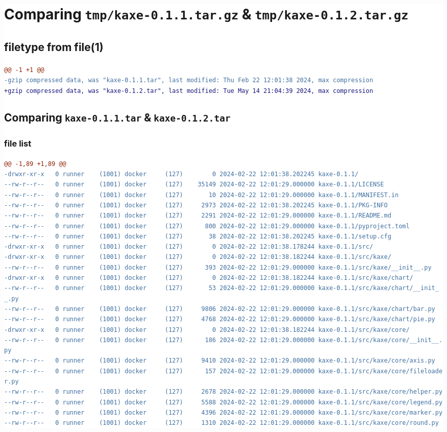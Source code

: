 # Comparing `tmp/kaxe-0.1.1.tar.gz` & `tmp/kaxe-0.1.2.tar.gz`

## filetype from file(1)

```diff
@@ -1 +1 @@
-gzip compressed data, was "kaxe-0.1.1.tar", last modified: Thu Feb 22 12:01:38 2024, max compression
+gzip compressed data, was "kaxe-0.1.2.tar", last modified: Tue May 14 21:04:39 2024, max compression
```

## Comparing `kaxe-0.1.1.tar` & `kaxe-0.1.2.tar`

### file list

```diff
@@ -1,89 +1,89 @@
-drwxr-xr-x   0 runner    (1001) docker     (127)        0 2024-02-22 12:01:38.202245 kaxe-0.1.1/
--rw-r--r--   0 runner    (1001) docker     (127)    35149 2024-02-22 12:01:29.000000 kaxe-0.1.1/LICENSE
--rw-r--r--   0 runner    (1001) docker     (127)       10 2024-02-22 12:01:29.000000 kaxe-0.1.1/MANIFEST.in
--rw-r--r--   0 runner    (1001) docker     (127)     2973 2024-02-22 12:01:38.202245 kaxe-0.1.1/PKG-INFO
--rw-r--r--   0 runner    (1001) docker     (127)     2291 2024-02-22 12:01:29.000000 kaxe-0.1.1/README.md
--rw-r--r--   0 runner    (1001) docker     (127)      800 2024-02-22 12:01:29.000000 kaxe-0.1.1/pyproject.toml
--rw-r--r--   0 runner    (1001) docker     (127)       38 2024-02-22 12:01:38.202245 kaxe-0.1.1/setup.cfg
-drwxr-xr-x   0 runner    (1001) docker     (127)        0 2024-02-22 12:01:38.178244 kaxe-0.1.1/src/
-drwxr-xr-x   0 runner    (1001) docker     (127)        0 2024-02-22 12:01:38.182244 kaxe-0.1.1/src/kaxe/
--rw-r--r--   0 runner    (1001) docker     (127)      393 2024-02-22 12:01:29.000000 kaxe-0.1.1/src/kaxe/__init__.py
-drwxr-xr-x   0 runner    (1001) docker     (127)        0 2024-02-22 12:01:38.182244 kaxe-0.1.1/src/kaxe/chart/
--rw-r--r--   0 runner    (1001) docker     (127)       53 2024-02-22 12:01:29.000000 kaxe-0.1.1/src/kaxe/chart/__init__.py
--rw-r--r--   0 runner    (1001) docker     (127)     9806 2024-02-22 12:01:29.000000 kaxe-0.1.1/src/kaxe/chart/bar.py
--rw-r--r--   0 runner    (1001) docker     (127)     4768 2024-02-22 12:01:29.000000 kaxe-0.1.1/src/kaxe/chart/pie.py
-drwxr-xr-x   0 runner    (1001) docker     (127)        0 2024-02-22 12:01:38.182244 kaxe-0.1.1/src/kaxe/core/
--rw-r--r--   0 runner    (1001) docker     (127)      186 2024-02-22 12:01:29.000000 kaxe-0.1.1/src/kaxe/core/__init__.py
--rw-r--r--   0 runner    (1001) docker     (127)     9410 2024-02-22 12:01:29.000000 kaxe-0.1.1/src/kaxe/core/axis.py
--rw-r--r--   0 runner    (1001) docker     (127)      157 2024-02-22 12:01:29.000000 kaxe-0.1.1/src/kaxe/core/fileloader.py
--rw-r--r--   0 runner    (1001) docker     (127)     2678 2024-02-22 12:01:29.000000 kaxe-0.1.1/src/kaxe/core/helper.py
--rw-r--r--   0 runner    (1001) docker     (127)     5588 2024-02-22 12:01:29.000000 kaxe-0.1.1/src/kaxe/core/legend.py
--rw-r--r--   0 runner    (1001) docker     (127)     4396 2024-02-22 12:01:29.000000 kaxe-0.1.1/src/kaxe/core/marker.py
--rw-r--r--   0 runner    (1001) docker     (127)     1310 2024-02-22 12:01:29.000000 kaxe-0.1.1/src/kaxe/core/round.py
```